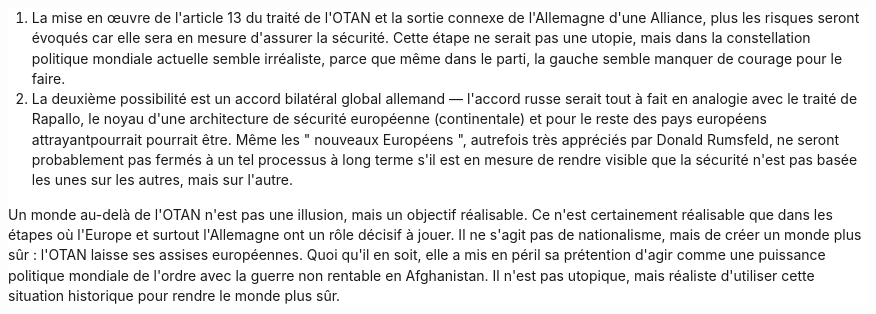   1. La mise en œuvre de l'article 13 du traité de l'OTAN et la sortie connexe de l'Allemagne d'une Alliance, plus les risques seront évoqués car elle sera en mesure d'assurer la sécurité. Cette étape ne serait pas une utopie, mais dans la constellation politique mondiale actuelle semble irréaliste, parce que même dans le parti, la gauche semble manquer de courage pour le faire.
  2. La deuxième possibilité est un accord bilatéral global allemand — l'accord russe serait tout à fait en analogie avec le traité de Rapallo, le noyau d'une architecture de sécurité européenne (continentale) et pour le reste des pays européens attrayantpourrait pourrait être. Même les " nouveaux Européens ", autrefois très appréciés par Donald Rumsfeld, ne seront probablement pas fermés à un tel processus à long terme s'il est en mesure de rendre visible que la sécurité n'est pas basée les unes sur les autres, mais sur l'autre.
  
Un monde au-delà de l'OTAN n'est pas une illusion, mais un objectif réalisable. Ce n'est certainement réalisable que dans les étapes où l'Europe et surtout l'Allemagne ont un rôle décisif à jouer. Il ne s'agit pas de nationalisme, mais de créer un monde plus sûr : l'OTAN laisse ses assises européennes. Quoi qu'il en soit, elle a mis en péril sa prétention d'agir comme une puissance politique mondiale de l'ordre avec la guerre non rentable en Afghanistan. Il n'est pas utopique, mais réaliste d'utiliser cette situation historique pour rendre le monde plus sûr.
